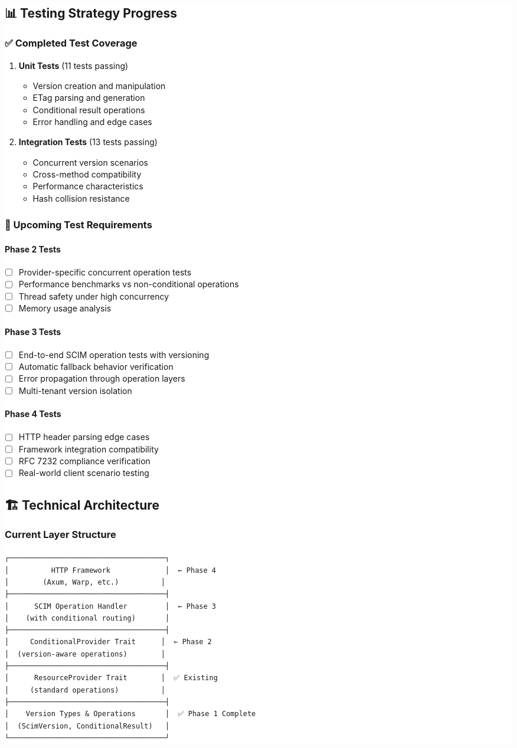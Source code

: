 ## 📊 Testing Strategy Progress

### ✅ Completed Test Coverage

1. **Unit Tests** (11 tests passing)
   - Version creation and manipulation
   - ETag parsing and generation
   - Conditional result operations
   - Error handling and edge cases

2. **Integration Tests** (13 tests passing)
   - Concurrent version scenarios
   - Cross-method compatibility
   - Performance characteristics
   - Hash collision resistance

### 🔄 Upcoming Test Requirements

#### Phase 2 Tests
- [ ] Provider-specific concurrent operation tests
- [ ] Performance benchmarks vs non-conditional operations
- [ ] Thread safety under high concurrency
- [ ] Memory usage analysis

#### Phase 3 Tests
- [ ] End-to-end SCIM operation tests with versioning
- [ ] Automatic fallback behavior verification
- [ ] Error propagation through operation layers
- [ ] Multi-tenant version isolation

#### Phase 4 Tests
- [ ] HTTP header parsing edge cases
- [ ] Framework integration compatibility
- [ ] RFC 7232 compliance verification
- [ ] Real-world client scenario testing

## 🏗️ Technical Architecture

### Current Layer Structure
```
┌─────────────────────────────────────┐
│          HTTP Framework             │  ← Phase 4
│        (Axum, Warp, etc.)          │
├─────────────────────────────────────┤
│      SCIM Operation Handler         │  ← Phase 3
│    (with conditional routing)       │
├─────────────────────────────────────┤
│     ConditionalProvider Trait      │  ← Phase 2
│  (version-aware operations)        │
├─────────────────────────────────────┤
│      ResourceProvider Trait        │  ✅ Existing
│     (standard operations)          │
├─────────────────────────────────────┤
│    Version Types & Operations       │  ✅ Phase 1 Complete
│  (ScimVersion, ConditionalResult)   │
└─────────────────────────────────────┘
```
